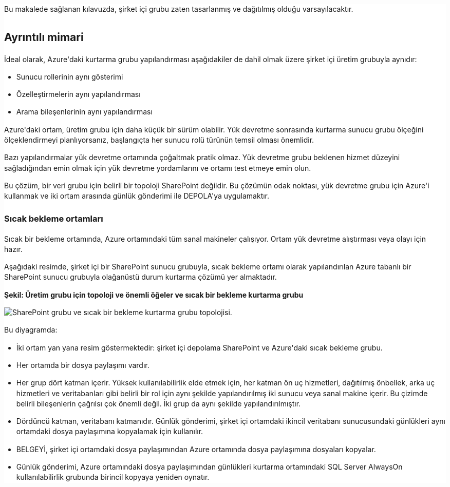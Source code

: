 Bu makalede sağlanan kılavuzda, şirket içi grubu zaten tasarlanmış ve dağıtılmış olduğu varsayılacaktır.
  
## <a name="detailed-architecture"></a>Ayrıntılı mimari

İdeal olarak, Azure'daki kurtarma grubu yapılandırması aşağıdakiler de dahil olmak üzere şirket içi üretim grubuyla aynıdır:
  
- Sunucu rollerinin aynı gösterimi
    
- Özelleştirmelerin aynı yapılandırması
    
- Arama bileşenlerinin aynı yapılandırması
    
Azure'daki ortam, üretim grubu için daha küçük bir sürüm olabilir. Yük devretme sonrasında kurtarma sunucu grubu ölçeğini ölçeklendirmeyi planlıyorsanız, başlangıçta her sunucu rolü türünün temsil olması önemlidir.
  
Bazı yapılandırmalar yük devretme ortamında çoğaltmak pratik olmaz. Yük devretme grubu beklenen hizmet düzeyini sağladığından emin olmak için yük devretme yordamlarını ve ortamı test etmeye emin olun.
  
Bu çözüm, bir veri grubu için belirli bir topoloji SharePoint değildir. Bu çözümün odak noktası, yük devretme grubu için Azure'i kullanmak ve iki ortam arasında günlük gönderimi ile DEPOLA'ya uygulamaktır.
  
### <a name="warm-standby-environments"></a>Sıcak bekleme ortamları

Sıcak bir bekleme ortamında, Azure ortamındaki tüm sanal makineler çalışıyor. Ortam yük devretme alıştırması veya olayı için hazır.
  
Aşağıdaki resimde, şirket içi bir SharePoint sunucu grubuyla, sıcak bekleme ortamı olarak yapılandırılan Azure tabanlı bir SharePoint sunucu grubuyla olağanüstü durum kurtarma çözümü yer almaktadır.
  
**Şekil: Üretim grubu için topoloji ve önemli öğeler ve sıcak bir bekleme kurtarma grubu**

![SharePoint grubu ve sıcak bir bekleme kurtarma grubu topolojisi.](../media/AZarch-AZWarmStndby.png)
  
Bu diyagramda:
  
- İki ortam yan yana resim göstermektedir: şirket içi depolama SharePoint ve Azure'daki sıcak bekleme grubu.
    
- Her ortamda bir dosya paylaşımı vardır.
    
- Her grup dört katman içerir. Yüksek kullanılabilirlik elde etmek için, her katman ön uç hizmetleri, dağıtılmış önbellek, arka uç hizmetleri ve veritabanları gibi belirli bir rol için aynı şekilde yapılandırılmış iki sunucu veya sanal makine içerir. Bu çizimde belirli bileşenlerin çağrılsı çok önemli değil. İki grup da aynı şekilde yapılandırılmıştır.
    
- Dördüncü katman, veritabanı katmanıdır. Günlük gönderimi, şirket içi ortamdaki ikincil veritabanı sunucusundaki günlükleri aynı ortamdaki dosya paylaşımına kopyalamak için kullanılır.
    
- BELGEYİ, şirket içi ortamdaki dosya paylaşımından Azure ortamında dosya paylaşımına dosyaları kopyalar.
    
- Günlük gönderimi, Azure ortamındaki dosya paylaşımından günlükleri kurtarma ortamındaki SQL Server AlwaysOn kullanılabilirlik grubunda birincil kopyaya yeniden oynatır.
    